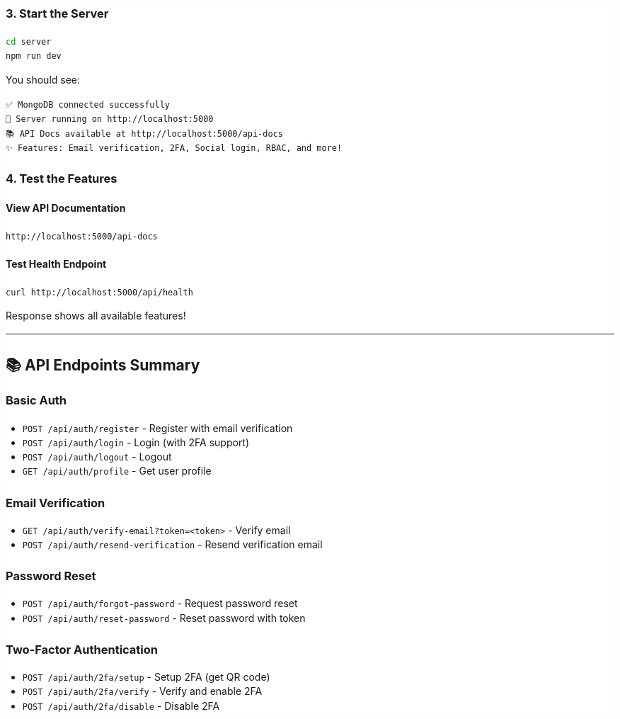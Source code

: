 ### 3. Start the Server

```bash
cd server
npm run dev
```

You should see:
```
✅ MongoDB connected successfully
🚀 Server running on http://localhost:5000
📚 API Docs available at http://localhost:5000/api-docs
✨ Features: Email verification, 2FA, Social login, RBAC, and more!
```

### 4. Test the Features

#### View API Documentation
```
http://localhost:5000/api-docs
```

#### Test Health Endpoint
```bash
curl http://localhost:5000/api/health
```

Response shows all available features!

---

## 📚 API Endpoints Summary

### Basic Auth
- `POST /api/auth/register` - Register with email verification
- `POST /api/auth/login` - Login (with 2FA support)
- `POST /api/auth/logout` - Logout
- `GET /api/auth/profile` - Get user profile

### Email Verification
- `GET /api/auth/verify-email?token=<token>` - Verify email
- `POST /api/auth/resend-verification` - Resend verification email

### Password Reset
- `POST /api/auth/forgot-password` - Request password reset
- `POST /api/auth/reset-password` - Reset password with token

### Two-Factor Authentication
- `POST /api/auth/2fa/setup` - Setup 2FA (get QR code)
- `POST /api/auth/2fa/verify` - Verify and enable 2FA
- `POST /api/auth/2fa/disable` - Disable 2FA

